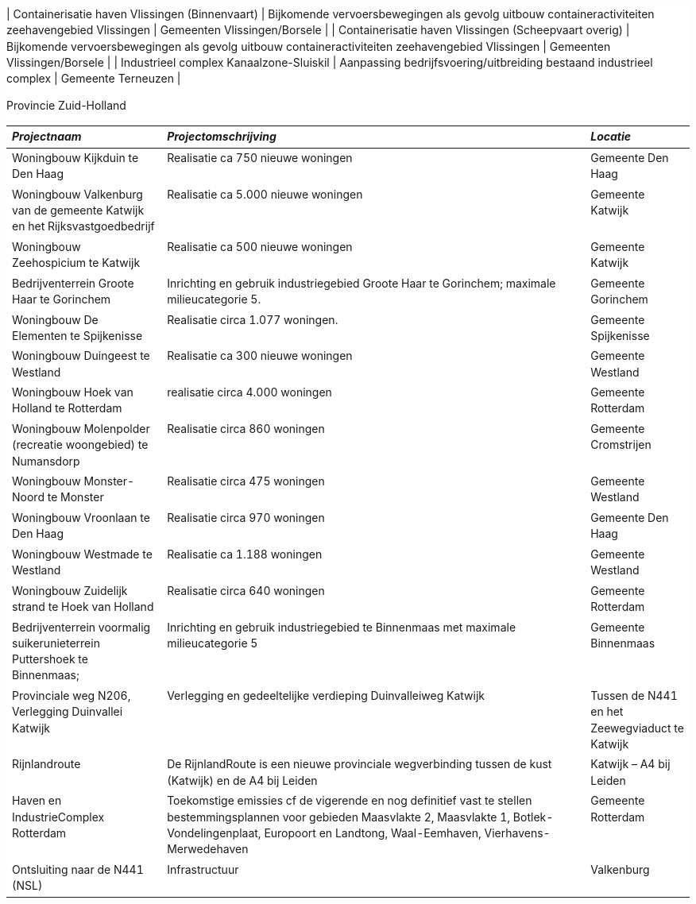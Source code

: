 | Containerisatie haven Vlissingen (Binnenvaart)  | Bijkomende vervoersbewegingen als gevolg uitbouw containeractiviteiten zeehavengebied Vlissingen  | Gemeenten Vlissingen/Borsele  |
| Containerisatie haven Vlissingen (Scheepvaart overig)  | Bijkomende vervoersbewegingen als gevolg uitbouw containeractiviteiten zeehavengebied Vlissingen  | Gemeenten Vlissingen/Borsele  |
| Industrieel complex Kanaalzone-Sluiskil  | Aanpassing bedrijfsvoering/uitbreiding bestaand industrieel complex  | Gemeente Terneuzen  |

Provincie Zuid-Holland 

|  *Projectnaam*   |  *Projectomschrijving*   |  *Locatie*   |
|:---|:---|:---|
| Woningbouw Kijkduin te Den Haag  | Realisatie ca 750 nieuwe woningen  | Gemeente Den Haag  |
| Woningbouw Valkenburg van de gemeente Katwijk en het Rijksvastgoedbedrijf  | Realisatie ca 5.000 nieuwe woningen  | Gemeente Katwijk  |
| Woningbouw Zeehospicium te Katwijk  | Realisatie ca 500 nieuwe woningen  | Gemeente Katwijk  |
| Bedrijventerrein Groote Haar te Gorinchem  | Inrichting en gebruik industriegebied Groote Haar te Gorinchem; maximale milieucategorie 5.  | Gemeente Gorinchem  |
| Woningbouw De Elementen te Spijkenisse  | Realisatie circa 1.077 woningen.  | Gemeente Spijkenisse  |
| Woningbouw Duingeest te Westland  | Realisatie ca 300 nieuwe woningen  | Gemeente Westland  |
| Woningbouw Hoek van Holland te Rotterdam  | realisatie circa 4.000 woningen  | Gemeente Rotterdam  |
| Woningbouw Molenpolder (recreatie woongebied) te Numansdorp  | Realisatie circa 860 woningen  | Gemeente Cromstrijen  |
| Woningbouw Monster-Noord te Monster  | Realisatie circa 475 woningen  | Gemeente Westland  |
| Woningbouw Vroonlaan te Den Haag  | Realisatie circa 970 woningen  | Gemeente Den Haag  |
| Woningbouw Westmade te Westland  | Realisatie ca 1.188 woningen  | Gemeente Westland  |
| Woningbouw Zuidelijk strand te Hoek van Holland  | Realisatie circa 640 woningen  | Gemeente Rotterdam  |
| Bedrijventerrein voormalig suikerunieterrein Puttershoek te Binnenmaas;  | Inrichting en gebruik industriegebied te Binnenmaas met maximale milieucategorie 5  | Gemeente Binnenmaas  |
| Provinciale weg N206, Verlegging Duinvallei Katwijk  | Verlegging en gedeeltelijke verdieping Duinvalleiweg Katwijk  | Tussen de N441 en het Zeewegviaduct te Katwijk  |
| Rijnlandroute  | De RijnlandRoute is een nieuwe provinciale wegverbinding tussen de kust (Katwijk) en de A4 bij Leiden  | Katwijk – A4 bij Leiden  |
| Haven en IndustrieComplex Rotterdam  | Toekomstige emissies cf de vigerende en nog definitief vast te stellen bestemmingsplannen voor gebieden Maasvlakte 2, Maasvlakte 1, Botlek-Vondelingenplaat, Europoort en Landtong, Waal-Eemhaven, Vierhavens-Merwedehaven  | Gemeente Rotterdam  |
| Ontsluiting naar de N441 (NSL)  | Infrastructuur  | Valkenburg  |

